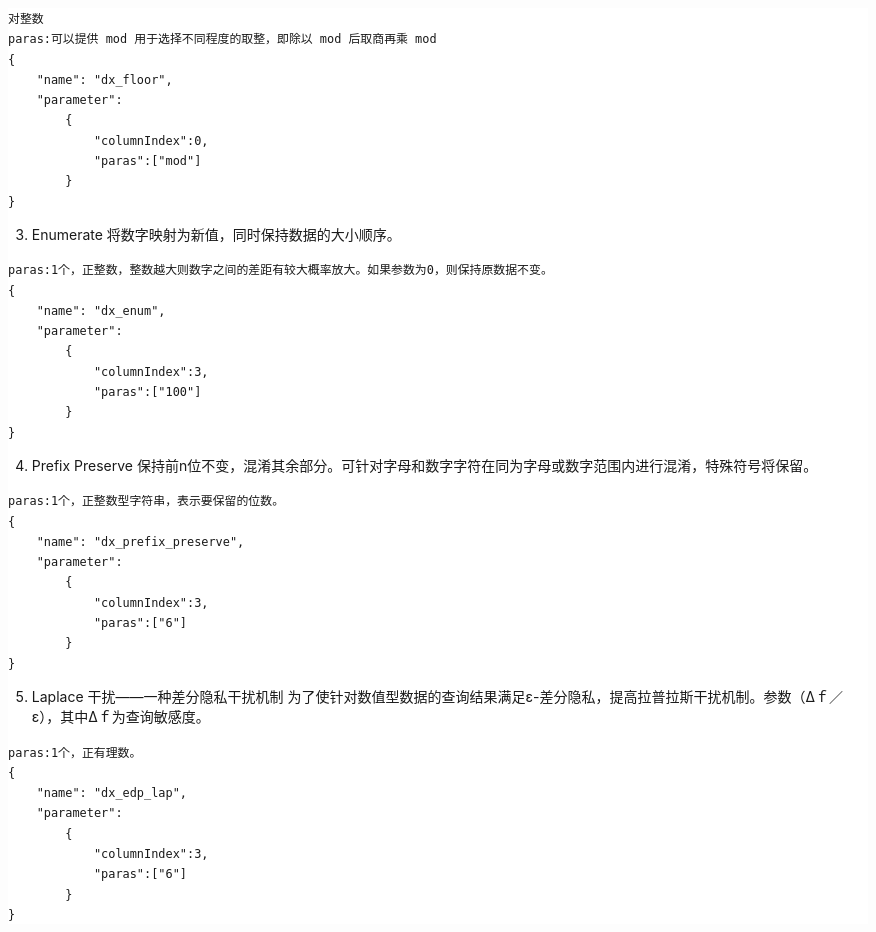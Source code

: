 ```
对整数
paras:可以提供 mod 用于选择不同程度的取整，即除以 mod 后取商再乘 mod
{
    "name": "dx_floor",
    "parameter": 
        {
            "columnIndex":0,
            "paras":["mod"]
        }  
}
```



3. Enumerate
将数字映射为新值，同时保持数据的大小顺序。

```
paras:1个，正整数，整数越大则数字之间的差距有较大概率放大。如果参数为0，则保持原数据不变。
{
    "name": "dx_enum",
    "parameter": 
        {
            "columnIndex":3,
            "paras":["100"]
        }  
}
```

4. Prefix Preserve
保持前n位不变，混淆其余部分。可针对字母和数字字符在同为字母或数字范围内进行混淆，特殊符号将保留。
```
paras:1个，正整数型字符串，表示要保留的位数。
{
    "name": "dx_prefix_preserve",
    "parameter": 
        {
            "columnIndex":3,
            "paras":["6"]
        }  
}
```

5. Laplace 干扰——一种差分隐私干扰机制
为了使针对数值型数据的查询结果满足ε-差分隐私，提高拉普拉斯干扰机制。参数（Δｆ／ε），其中Δｆ为查询敏感度。
```
paras:1个，正有理数。
{
    "name": "dx_edp_lap",
    "parameter": 
        {
            "columnIndex":3,
            "paras":["6"]
        }  
}
```
